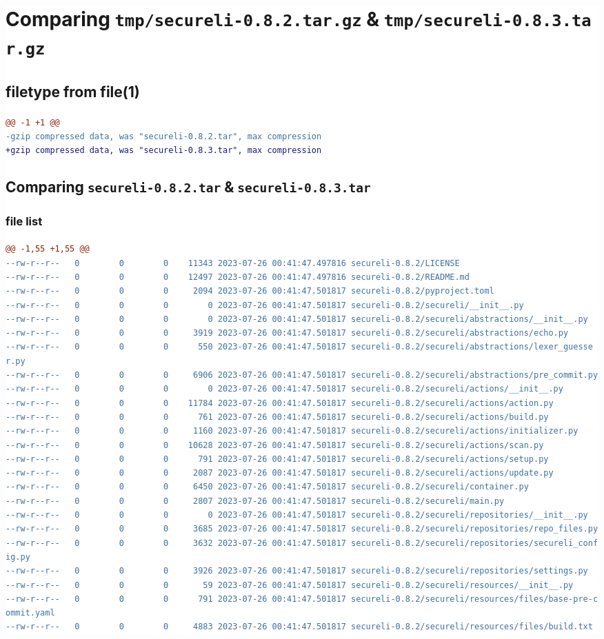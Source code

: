 # Comparing `tmp/secureli-0.8.2.tar.gz` & `tmp/secureli-0.8.3.tar.gz`

## filetype from file(1)

```diff
@@ -1 +1 @@
-gzip compressed data, was "secureli-0.8.2.tar", max compression
+gzip compressed data, was "secureli-0.8.3.tar", max compression
```

## Comparing `secureli-0.8.2.tar` & `secureli-0.8.3.tar`

### file list

```diff
@@ -1,55 +1,55 @@
--rw-r--r--   0        0        0    11343 2023-07-26 00:41:47.497816 secureli-0.8.2/LICENSE
--rw-r--r--   0        0        0    12497 2023-07-26 00:41:47.497816 secureli-0.8.2/README.md
--rw-r--r--   0        0        0     2094 2023-07-26 00:41:47.501817 secureli-0.8.2/pyproject.toml
--rw-r--r--   0        0        0        0 2023-07-26 00:41:47.501817 secureli-0.8.2/secureli/__init__.py
--rw-r--r--   0        0        0        0 2023-07-26 00:41:47.501817 secureli-0.8.2/secureli/abstractions/__init__.py
--rw-r--r--   0        0        0     3919 2023-07-26 00:41:47.501817 secureli-0.8.2/secureli/abstractions/echo.py
--rw-r--r--   0        0        0      550 2023-07-26 00:41:47.501817 secureli-0.8.2/secureli/abstractions/lexer_guesser.py
--rw-r--r--   0        0        0     6906 2023-07-26 00:41:47.501817 secureli-0.8.2/secureli/abstractions/pre_commit.py
--rw-r--r--   0        0        0        0 2023-07-26 00:41:47.501817 secureli-0.8.2/secureli/actions/__init__.py
--rw-r--r--   0        0        0    11784 2023-07-26 00:41:47.501817 secureli-0.8.2/secureli/actions/action.py
--rw-r--r--   0        0        0      761 2023-07-26 00:41:47.501817 secureli-0.8.2/secureli/actions/build.py
--rw-r--r--   0        0        0     1160 2023-07-26 00:41:47.501817 secureli-0.8.2/secureli/actions/initializer.py
--rw-r--r--   0        0        0    10628 2023-07-26 00:41:47.501817 secureli-0.8.2/secureli/actions/scan.py
--rw-r--r--   0        0        0      791 2023-07-26 00:41:47.501817 secureli-0.8.2/secureli/actions/setup.py
--rw-r--r--   0        0        0     2087 2023-07-26 00:41:47.501817 secureli-0.8.2/secureli/actions/update.py
--rw-r--r--   0        0        0     6450 2023-07-26 00:41:47.501817 secureli-0.8.2/secureli/container.py
--rw-r--r--   0        0        0     2807 2023-07-26 00:41:47.501817 secureli-0.8.2/secureli/main.py
--rw-r--r--   0        0        0        0 2023-07-26 00:41:47.501817 secureli-0.8.2/secureli/repositories/__init__.py
--rw-r--r--   0        0        0     3685 2023-07-26 00:41:47.501817 secureli-0.8.2/secureli/repositories/repo_files.py
--rw-r--r--   0        0        0     3632 2023-07-26 00:41:47.501817 secureli-0.8.2/secureli/repositories/secureli_config.py
--rw-r--r--   0        0        0     3926 2023-07-26 00:41:47.501817 secureli-0.8.2/secureli/repositories/settings.py
--rw-r--r--   0        0        0       59 2023-07-26 00:41:47.501817 secureli-0.8.2/secureli/resources/__init__.py
--rw-r--r--   0        0        0      791 2023-07-26 00:41:47.501817 secureli-0.8.2/secureli/resources/files/base-pre-commit.yaml
--rw-r--r--   0        0        0     4883 2023-07-26 00:41:47.501817 secureli-0.8.2/secureli/resources/files/build.txt
```